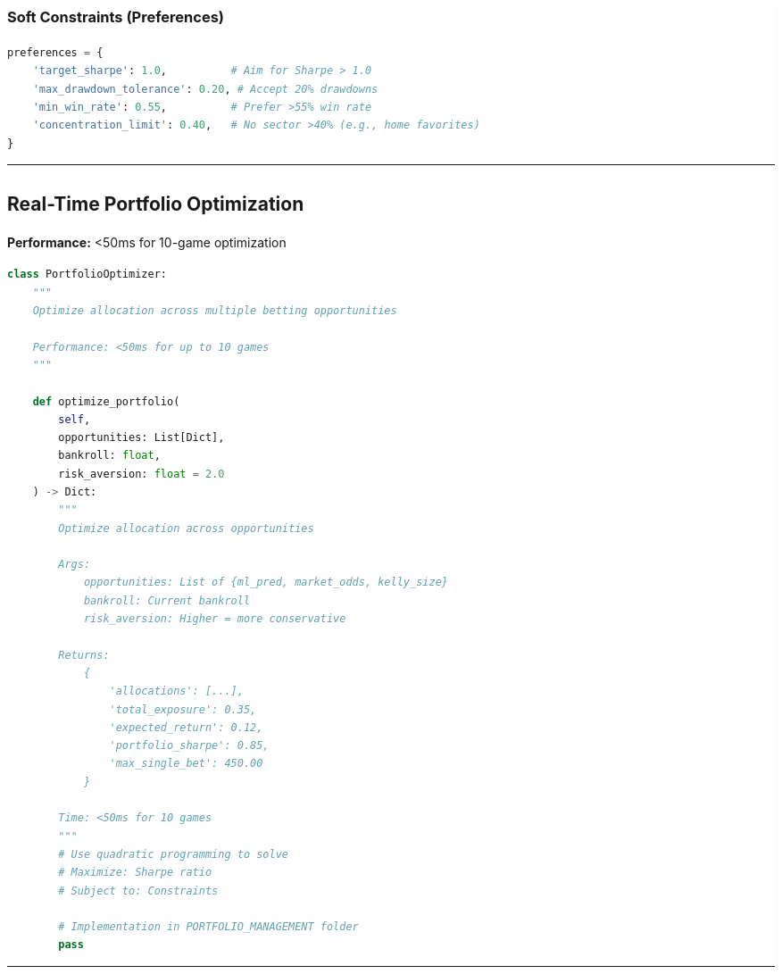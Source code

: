 
### Soft Constraints (Preferences)

```python
preferences = {
    'target_sharpe': 1.0,          # Aim for Sharpe > 1.0
    'max_drawdown_tolerance': 0.20, # Accept 20% drawdowns
    'min_win_rate': 0.55,          # Prefer >55% win rate
    'concentration_limit': 0.40,   # No sector >40% (e.g., home favorites)
}
```

---

## Real-Time Portfolio Optimization

**Performance:** <50ms for 10-game optimization

```python
class PortfolioOptimizer:
    """
    Optimize allocation across multiple betting opportunities
    
    Performance: <50ms for up to 10 games
    """
    
    def optimize_portfolio(
        self,
        opportunities: List[Dict],
        bankroll: float,
        risk_aversion: float = 2.0
    ) -> Dict:
        """
        Optimize allocation across opportunities
        
        Args:
            opportunities: List of {ml_pred, market_odds, kelly_size}
            bankroll: Current bankroll
            risk_aversion: Higher = more conservative
        
        Returns:
            {
                'allocations': [...],
                'total_exposure': 0.35,
                'expected_return': 0.12,
                'portfolio_sharpe': 0.85,
                'max_single_bet': 450.00
            }
        
        Time: <50ms for 10 games
        """
        # Use quadratic programming to solve
        # Maximize: Sharpe ratio
        # Subject to: Constraints
        
        # Implementation in PORTFOLIO_MANAGEMENT folder
        pass
```

---